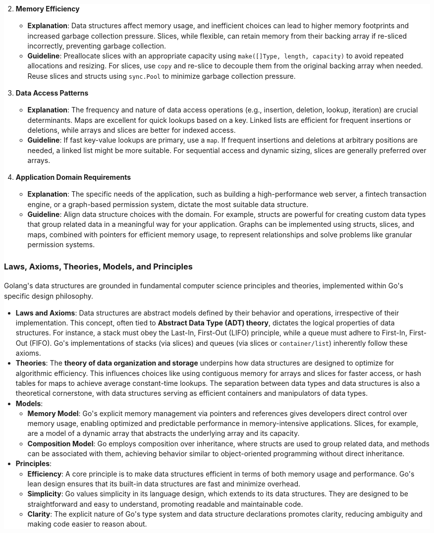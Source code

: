 2.  **Memory Efficiency**
    *   **Explanation**: Data structures affect memory usage, and inefficient choices can lead to higher memory footprints and increased garbage collection pressure. Slices, while flexible, can retain memory from their backing array if re-sliced incorrectly, preventing garbage collection.
    *   **Guideline**: Preallocate slices with an appropriate capacity using `make([]Type, length, capacity)` to avoid repeated allocations and resizing. For slices, use `copy` and re-slice to decouple them from the original backing array when needed. Reuse slices and structs using `sync.Pool` to minimize garbage collection pressure.

3.  **Data Access Patterns**
    *   **Explanation**: The frequency and nature of data access operations (e.g., insertion, deletion, lookup, iteration) are crucial determinants. Maps are excellent for quick lookups based on a key. Linked lists are efficient for frequent insertions or deletions, while arrays and slices are better for indexed access.
    *   **Guideline**: If fast key-value lookups are primary, use a `map`. If frequent insertions and deletions at arbitrary positions are needed, a linked list might be more suitable. For sequential access and dynamic sizing, slices are generally preferred over arrays.

4.  **Application Domain Requirements**
    *   **Explanation**: The specific needs of the application, such as building a high-performance web server, a fintech transaction engine, or a graph-based permission system, dictate the most suitable data structure.
    *   **Guideline**: Align data structure choices with the domain. For example, structs are powerful for creating custom data types that group related data in a meaningful way for your application. Graphs can be implemented using structs, slices, and maps, combined with pointers for efficient memory usage, to represent relationships and solve problems like granular permission systems.

### Laws, Axioms, Theories, Models, and Principles

Golang's data structures are grounded in fundamental computer science principles and theories, implemented within Go's specific design philosophy.

*   **Laws and Axioms**: Data structures are abstract models defined by their behavior and operations, irrespective of their implementation. This concept, often tied to **Abstract Data Type (ADT) theory**, dictates the logical properties of data structures. For instance, a stack must obey the Last-In, First-Out (LIFO) principle, while a queue must adhere to First-In, First-Out (FIFO). Go's implementations of stacks (via slices) and queues (via slices or `container/list`) inherently follow these axioms.
*   **Theories**: The **theory of data organization and storage** underpins how data structures are designed to optimize for algorithmic efficiency. This influences choices like using contiguous memory for arrays and slices for faster access, or hash tables for maps to achieve average constant-time lookups. The separation between data types and data structures is also a theoretical cornerstone, with data structures serving as efficient containers and manipulators of data types.
*   **Models**:
    *   **Memory Model**: Go's explicit memory management via pointers and references gives developers direct control over memory usage, enabling optimized and predictable performance in memory-intensive applications. Slices, for example, are a model of a dynamic array that abstracts the underlying array and its capacity.
    *   **Composition Model**: Go employs composition over inheritance, where structs are used to group related data, and methods can be associated with them, achieving behavior similar to object-oriented programming without direct inheritance.
*   **Principles**:
    *   **Efficiency**: A core principle is to make data structures efficient in terms of both memory usage and performance. Go's lean design ensures that its built-in data structures are fast and minimize overhead.
    *   **Simplicity**: Go values simplicity in its language design, which extends to its data structures. They are designed to be straightforward and easy to understand, promoting readable and maintainable code.
    *   **Clarity**: The explicit nature of Go's type system and data structure declarations promotes clarity, reducing ambiguity and making code easier to reason about.
